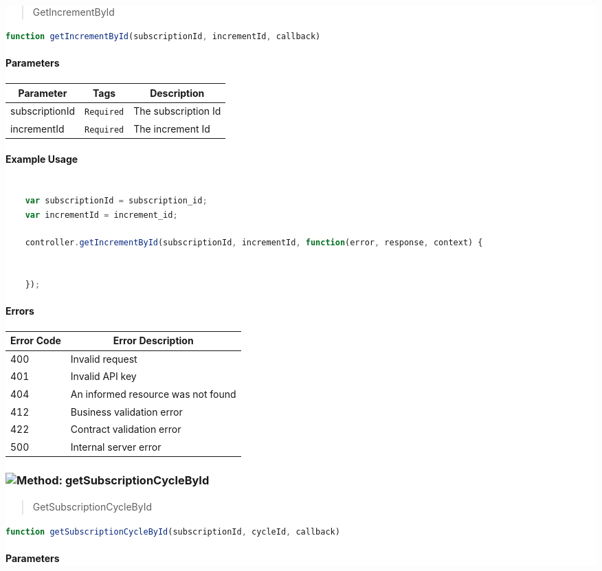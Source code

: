 > GetIncrementById


```javascript
function getIncrementById(subscriptionId, incrementId, callback)
```
#### Parameters

| Parameter | Tags | Description |
|-----------|------|-------------|
| subscriptionId |  ``` Required ```  | The subscription Id |
| incrementId |  ``` Required ```  | The increment Id |



#### Example Usage

```javascript

    var subscriptionId = subscription_id;
    var incrementId = increment_id;

    controller.getIncrementById(subscriptionId, incrementId, function(error, response, context) {

    
    });
```

#### Errors

| Error Code | Error Description |
|------------|-------------------|
| 400 | Invalid request |
| 401 | Invalid API key |
| 404 | An informed resource was not found |
| 412 | Business validation error |
| 422 | Contract validation error |
| 500 | Internal server error |




### <a name="get_subscription_cycle_by_id"></a>![Method: ](https://apidocs.io/img/method.png ".SubscriptionsController.getSubscriptionCycleById") getSubscriptionCycleById

> GetSubscriptionCycleById


```javascript
function getSubscriptionCycleById(subscriptionId, cycleId, callback)
```
#### Parameters
